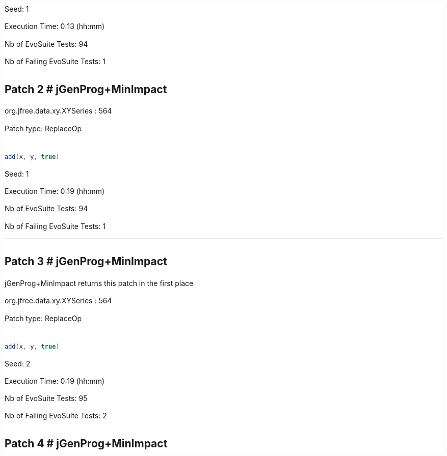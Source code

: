 
Seed: 1

Execution Time: 0:13 (hh:mm) 

Nb of EvoSuite Tests: 94

Nb of Failing EvoSuite Tests: 1



## Patch 2 #  jGenProg+MinImpact 

org.jfree.data.xy.XYSeries : 564

Patch type: ReplaceOp

```Java

add(x, y, true)

```


Seed: 1

Execution Time: 0:19 (hh:mm) 

Nb of EvoSuite Tests: 94

Nb of Failing EvoSuite Tests: 1


--- 


## Patch 3 #  jGenProg+MinImpact 

jGenProg+MinImpact returns this patch in the first place

org.jfree.data.xy.XYSeries : 564

Patch type: ReplaceOp

```Java

add(x, y, true)

```


Seed: 2

Execution Time: 0:19 (hh:mm) 

Nb of EvoSuite Tests: 95

Nb of Failing EvoSuite Tests: 2



## Patch 4 #  jGenProg+MinImpact 
